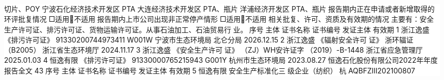 切片、POY
宁波石化经济技术开发区
PTA
大连经济技术开发区
PTA、瓶片
洋浦经济开发区
PTA、瓶片
报告期内正在申请或者新增取得的环评批复情况
□适用不适用
报告期内上市公司出现非正常停产情形
□适用不适用
相关批复、许可、资质及有效期的情况
主要有：安全生产许可证、排污许可证、货物运输许可证。从事石油加工、石油贸易行
业。
序号
主体
证书名称
证书编号
发证主体
有效期
1
浙江逸盛
《排污许可证》
91330200744973411
W001W
宁波市生态环境局
北仑分局
2026.12.15
2
浙江逸盛
《辐射安全许可
证》
浙环辐证（B2005）
浙江省生态环境厅
2024.11.17
3
浙江逸盛
《安全生产许可
证》
（ZJ）WH安许证字
（2019）-B-1448
浙江省应急管理厅
2025.01.03
4
恒逸有限
《排污许可证》
91330000765215943
G001Y
杭州市生态环境局
2023.08.27
恒逸石化股份有限公司2022年年度报告全文
43
序号
主体
证书名称
证书编号
发证主体
有效期
5
恒逸有限
安全生产标准化三
级企业（纺织）
杭
AQBFZⅢ202100807